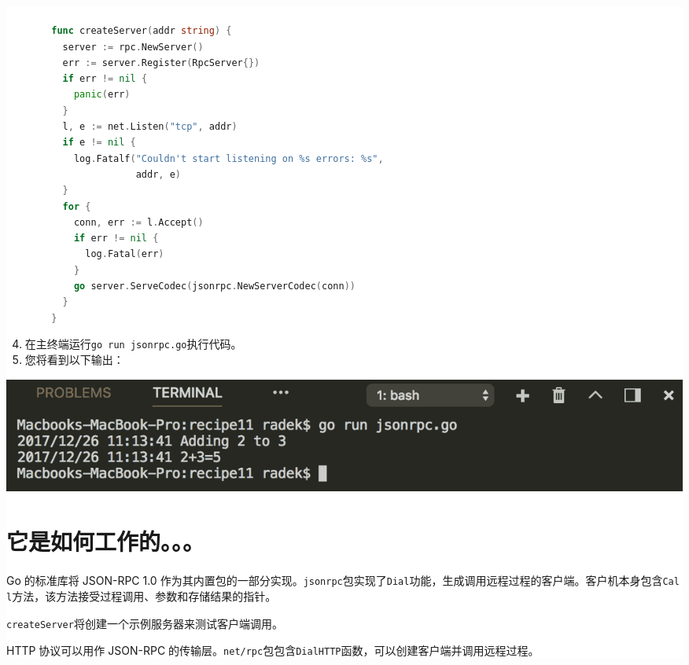 ```go

        func createServer(addr string) {
          server := rpc.NewServer()
          err := server.Register(RpcServer{})
          if err != nil {
            panic(err)
          }
          l, e := net.Listen("tcp", addr)
          if e != nil {
            log.Fatalf("Couldn't start listening on %s errors: %s",
                       addr, e)
          }
          for {
            conn, err := l.Accept()
            if err != nil {
              log.Fatal(err)
            }
            go server.ServeCodec(jsonrpc.NewServerCodec(conn))
          }
        }
```

4.  在主终端运行`go run jsonrpc.go`执行代码。
5.  您将看到以下输出：

![](img/b08751bc-986a-4834-a877-7b3691ec84ab.png)

# 它是如何工作的。。。

Go 的标准库将 JSON-RPC 1.0 作为其内置包的一部分实现。`jsonrpc`包实现了`Dial`功能，生成调用远程过程的客户端。客户机本身包含`Call`方法，该方法接受过程调用、参数和存储结果的指针。

`createServer`将创建一个示例服务器来测试客户端调用。

HTTP 协议可以用作 JSON-RPC 的传输层。`net/rpc`包包含`DialHTTP`函数，可以创建客户端并调用远程过程。